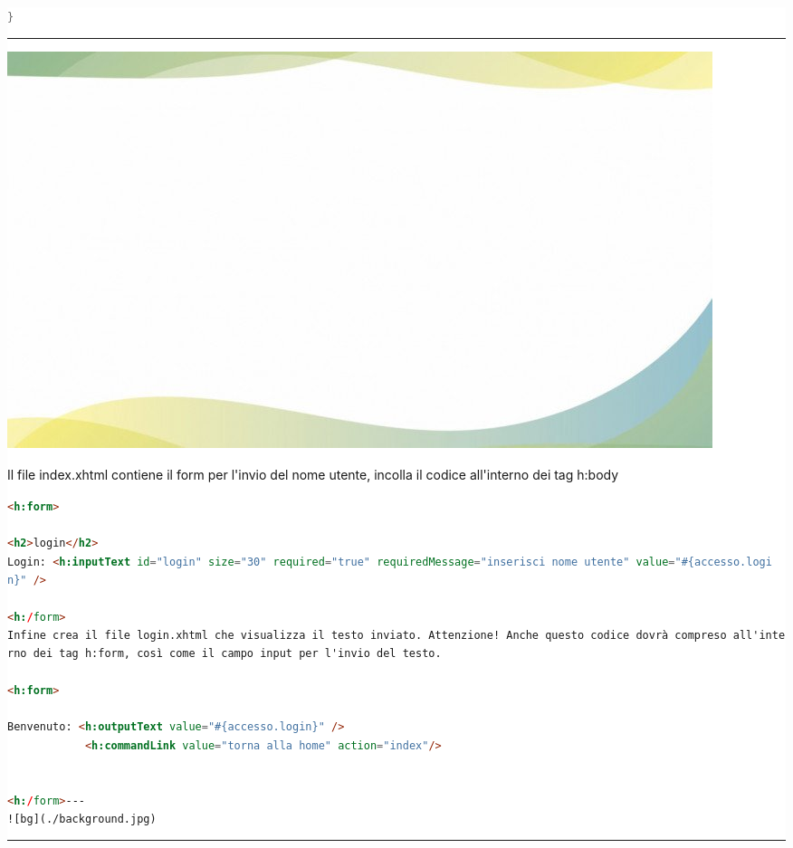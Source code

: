 ```java
}
```

---
![bg](./background.jpg)

Il file index.xhtml contiene il form per l'invio del nome utente, incolla il codice all'interno dei tag h:body

```html
<h:form>

<h2>login</h2>
Login: <h:inputText id="login" size="30" required="true" requiredMessage="inserisci nome utente" value="#{accesso.login}" />

<h:/form>
Infine crea il file login.xhtml che visualizza il testo inviato. Attenzione! Anche questo codice dovrà compreso all'interno dei tag h:form, così come il campo input per l'invio del testo.
    
<h:form>

Benvenuto: <h:outputText value="#{accesso.login}" />
            <h:commandLink value="torna alla home" action="index"/>


<h:/form>---
![bg](./background.jpg)

```

---